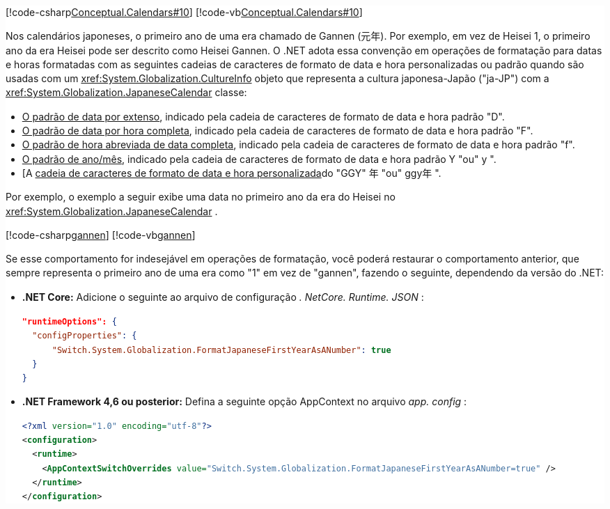 [!code-csharp[Conceptual.Calendars#10](../../../samples/snippets/csharp/VS_Snippets_CLR/conceptual.calendars/cs/formatstrings3.cs#10)]
[!code-vb[Conceptual.Calendars#10](../../../samples/snippets/visualbasic/VS_Snippets_CLR/conceptual.calendars/vb/formatstrings3.vb#10)]

Nos calendários japoneses, o primeiro ano de uma era chamado de Gannen (元年). Por exemplo, em vez de Heisei 1, o primeiro ano da era Heisei pode ser descrito como Heisei Gannen. O .NET adota essa convenção em operações de formatação para datas e horas formatadas com as seguintes cadeias de caracteres de formato de data e hora personalizadas ou padrão quando são usadas com um <xref:System.Globalization.CultureInfo> objeto que representa a cultura japonesa-Japão ("ja-JP") com a <xref:System.Globalization.JapaneseCalendar> classe:

- [O padrão de data por extenso](../base-types/standard-date-and-time-format-strings.md#LongDate), indicado pela cadeia de caracteres de formato de data e hora padrão "D".
- [O padrão de data por hora completa](../base-types/standard-date-and-time-format-strings.md#FullDateLongTime), indicado pela cadeia de caracteres de formato de data e hora padrão "F".
- [O padrão de hora abreviada de data completa](../base-types/standard-date-and-time-format-strings.md#FullDateShortTime), indicado pela cadeia de caracteres de formato de data e hora padrão "f".
- [O padrão de ano/mês](../base-types/standard-date-and-time-format-strings.md#YearMonth), indicado pela cadeia de caracteres de formato de data e hora padrão Y "ou" y ".
- [A [cadeia de caracteres de formato de data e hora personalizada](../base-types/custom-date-and-time-format-strings.md)do "GGY" 年 "ou" ggy年 ".

Por exemplo, o exemplo a seguir exibe uma data no primeiro ano da era do Heisei no <xref:System.Globalization.JapaneseCalendar> .

  [!code-csharp[gannen](~/samples/snippets/standard/datetime/calendars/gannen/cs/program.cs)]
  [!code-vb[gannen](~/samples/snippets/standard/datetime/calendars/gannen/vb/gannen-fmt.vb)]

Se esse comportamento for indesejável em operações de formatação, você poderá restaurar o comportamento anterior, que sempre representa o primeiro ano de uma era como "1" em vez de "gannen", fazendo o seguinte, dependendo da versão do .NET:

- **.NET Core:** Adicione o seguinte ao arquivo de configuração *. NetCore. Runtime. JSON* :

  ```json
  "runtimeOptions": {
    "configProperties": {
        "Switch.System.Globalization.FormatJapaneseFirstYearAsANumber": true
    }
  }
  ```

- **.NET Framework 4,6 ou posterior:** Defina a seguinte opção AppContext no arquivo *app. config* :

  ```xml
  <?xml version="1.0" encoding="utf-8"?>
  <configuration>
    <runtime>
      <AppContextSwitchOverrides value="Switch.System.Globalization.FormatJapaneseFirstYearAsANumber=true" />
    </runtime>
  </configuration>
  ```
